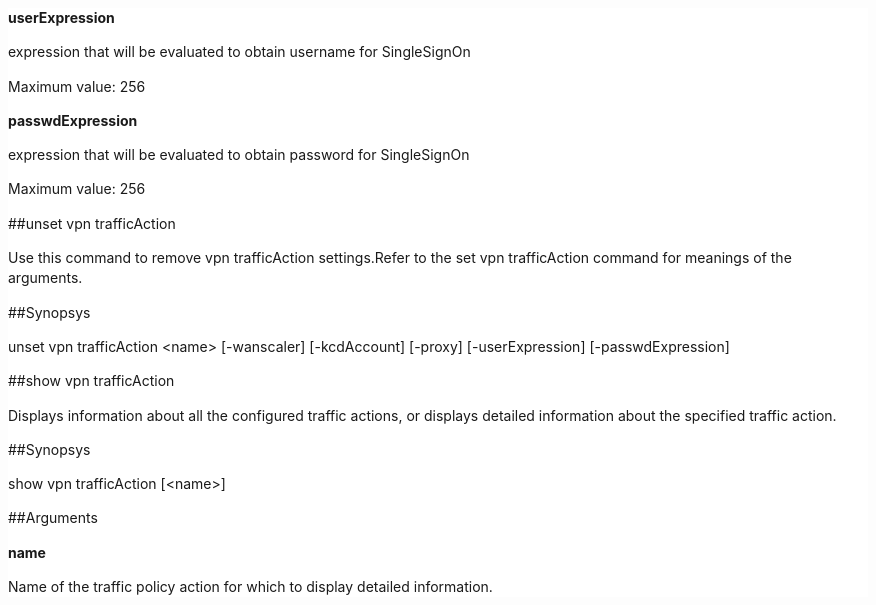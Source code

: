 <b>userExpression</b>

expression that will be evaluated to obtain username for SingleSignOn

Maximum value: 256



<b>passwdExpression</b>

expression that will be evaluated to obtain password for SingleSignOn

Maximum value: 256







##unset vpn trafficAction



Use this command to remove vpn trafficAction settings.Refer to the set vpn trafficAction command for meanings of the arguments.





##Synopsys



unset vpn trafficAction &lt;name> [-wanscaler] [-kcdAccount] [-proxy] [-userExpression] [-passwdExpression]





##show vpn trafficAction



Displays information about all the configured traffic actions, or displays detailed information about the specified traffic action.





##Synopsys



show vpn trafficAction [&lt;name>]





##Arguments



<b>name</b>

Name of the traffic policy action for which to display detailed information.





